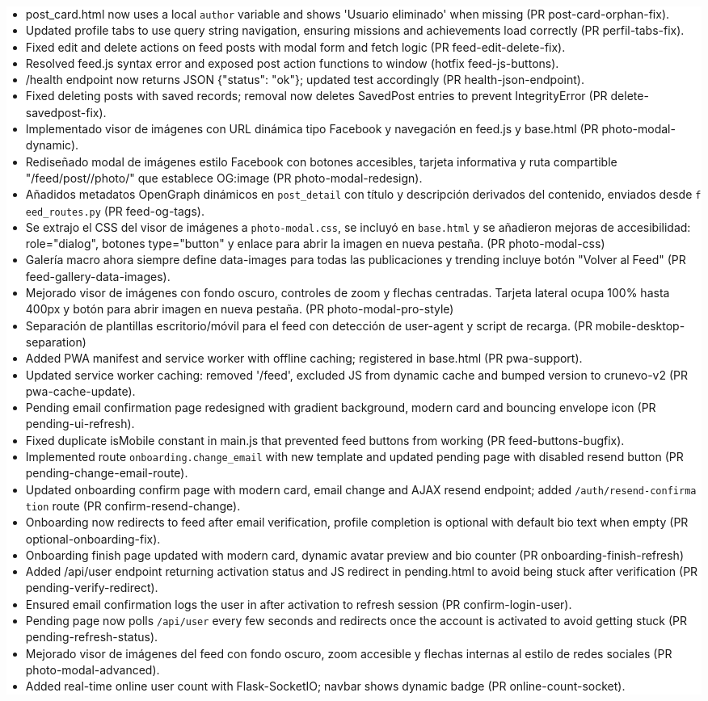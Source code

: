 - post_card.html now uses a local `author` variable and shows 'Usuario eliminado' when missing (PR post-card-orphan-fix).
- Updated profile tabs to use query string navigation, ensuring missions and achievements load correctly (PR perfil-tabs-fix).
- Fixed edit and delete actions on feed posts with modal form and fetch logic (PR feed-edit-delete-fix).
- Resolved feed.js syntax error and exposed post action functions to window (hotfix feed-js-buttons).
- /health endpoint now returns JSON {"status": "ok"}; updated test accordingly (PR health-json-endpoint).
- Fixed deleting posts with saved records; removal now deletes SavedPost entries to prevent IntegrityError (PR delete-savedpost-fix).
- Implementado visor de imágenes con URL dinámica tipo Facebook y navegación en feed.js y base.html (PR photo-modal-dynamic).
- Rediseñado modal de imágenes estilo Facebook con botones accesibles, tarjeta informativa y ruta compartible "/feed/post/<id>/photo/<n>" que establece OG:image (PR photo-modal-redesign).
- Añadidos metadatos OpenGraph dinámicos en `post_detail` con título y descripción derivados del contenido, enviados desde `feed_routes.py` (PR feed-og-tags).
- Se extrajo el CSS del visor de imágenes a `photo-modal.css`, se incluyó en `base.html` y se añadieron mejoras de accesibilidad: role="dialog", botones type="button" y enlace para abrir la imagen en nueva pestaña. (PR photo-modal-css)
- Galería macro ahora siempre define data-images para todas las publicaciones y trending incluye botón "Volver al Feed" (PR feed-gallery-data-images).
- Mejorado visor de imágenes con fondo oscuro, controles de zoom y flechas centradas. Tarjeta lateral ocupa 100% hasta 400px y botón para abrir imagen en nueva pestaña. (PR photo-modal-pro-style)
- Separación de plantillas escritorio/móvil para el feed con detección de user-agent y script de recarga. (PR mobile-desktop-separation)
- Added PWA manifest and service worker with offline caching; registered in base.html (PR pwa-support).
- Updated service worker caching: removed '/feed', excluded JS from dynamic cache and bumped version to crunevo-v2 (PR pwa-cache-update).
- Pending email confirmation page redesigned with gradient background, modern card and bouncing envelope icon (PR pending-ui-refresh).
- Fixed duplicate isMobile constant in main.js that prevented feed buttons from working (PR feed-buttons-bugfix).
- Implemented route `onboarding.change_email` with new template and updated pending page with disabled resend button (PR pending-change-email-route).
- Updated onboarding confirm page with modern card, email change and AJAX resend endpoint; added `/auth/resend-confirmation` route (PR confirm-resend-change).
- Onboarding now redirects to feed after email verification, profile completion is optional with default bio text when empty (PR optional-onboarding-fix).
- Onboarding finish page updated with modern card, dynamic avatar preview and bio counter (PR onboarding-finish-refresh)
- Added /api/user endpoint returning activation status and JS redirect in pending.html to avoid being stuck after verification (PR pending-verify-redirect).
- Ensured email confirmation logs the user in after activation to refresh session (PR confirm-login-user).
- Pending page now polls `/api/user` every few seconds and redirects once the account is activated to avoid getting stuck (PR pending-refresh-status).
- Mejorado visor de imágenes del feed con fondo oscuro, zoom accesible y flechas internas al estilo de redes sociales (PR photo-modal-advanced).
- Added real-time online user count with Flask-SocketIO; navbar shows dynamic badge (PR online-count-socket).
